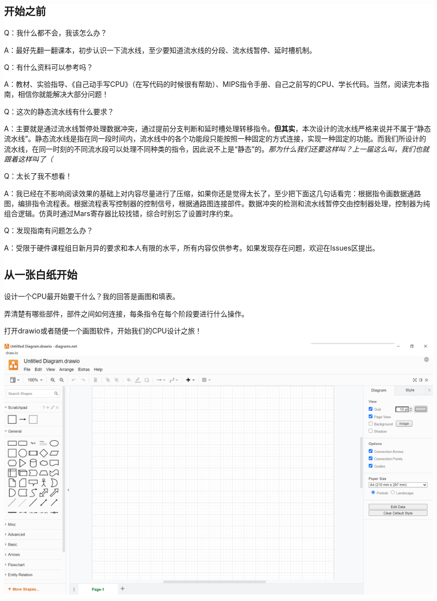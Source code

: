 ## 开始之前

Q：我什么都不会，我该怎么办？

A：最好先翻一翻课本，初步认识一下流水线，至少要知道流水线的分段、流水线暂停、延时槽机制。



Q：有什么资料可以参考吗？

A：教材、实验指导、《自己动手写CPU》（在写代码的时候很有帮助）、MIPS指令手册、自己之前写的CPU、学长代码。当然，阅读完本指南，相信你就能解决大部分问题！



Q：这次的静态流水线有什么要求？

A：主要就是通过流水线暂停处理数据冲突，通过提前分支判断和延时槽处理转移指令。**但其实**，本次设计的流水线严格来说并不属于“静态流水线”。静态流水线是指在同一段时间内，流水线中的各个功能段只能按照一种固定的方式连接，实现一种固定的功能。而我们所设计的流水线，在同一时刻的不同流水段可以处理不同种类的指令，因此说不上是“静态”的。*那为什么我们还要这样叫？上一届这么叫，我们也就跟着这样叫了（*



Q：太长了我不想看！

A：我已经在不影响阅读效果的基础上对内容尽量进行了压缩，如果你还是觉得太长了，至少把下面这几句话看完：根据指令画数据通路图，编排指令流程表。根据流程表写控制器的控制信号，根据通路图连接部件。数据冲突的检测和流水线暂停交由控制器处理，控制器为纯组合逻辑。仿真时通过Mars寄存器比较找错，综合时别忘了设置时序约束。



Q：发现指南有问题怎么办？

A：受限于硬件课程组日新月异的要求和本人有限的水平，所有内容仅供参考。如果发现存在问题，欢迎在Issues区提出。

## 从一张白纸开始

设计一个CPU最开始要干什么？我的回答是画图和填表。

弄清楚有哪些部件，部件之间如何连接，每条指令在每个阶段要进行什么操作。

打开drawio或者随便一个画图软件，开始我们的CPU设计之旅！

![](Resources/01.png)
